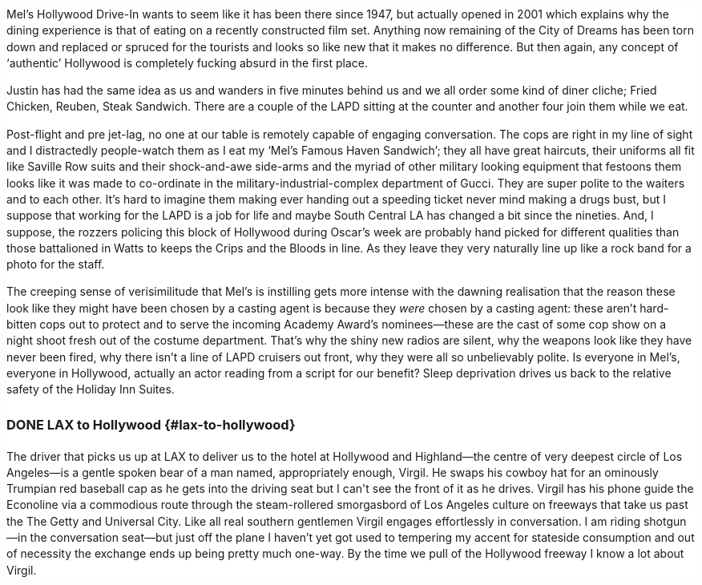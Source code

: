 Mel’s Hollywood Drive-In wants to seem like it has been there since 1947, but
actually opened in 2001 which explains why the dining experience is that of
eating on a recently constructed film set. Anything now remaining of the City of
Dreams has been torn down and replaced or spruced for the tourists and looks so
like new that it makes no difference. But then again, any concept of ‘authentic’
Hollywood is completely fucking absurd in the first place.

Justin has had the same idea as us and wanders in five minutes behind us and we
all order some kind of diner cliche; Fried Chicken, Reuben, Steak Sandwich.
There are a couple of the LAPD sitting at the counter and another four join them
while we eat.

Post-flight and pre jet-lag, no one at our table is remotely capable of engaging
conversation. The cops are right in my line of sight and I distractedly
people-watch them as I eat my ‘Mel’s Famous Haven Sandwich’; they all have great
haircuts, their uniforms all fit like Saville Row suits and their shock-and-awe
side-arms and the myriad of other military looking equipment that festoons them
looks like it was made to co-ordinate in the military-industrial-complex
department of Gucci. They are super polite to the waiters and to each other.
It’s hard to imagine them making ever handing out a speeding ticket never mind
making a drugs bust, but I suppose that working for the LAPD is a job for life
and maybe South Central LA has changed a bit since the nineties. And, I suppose,
the rozzers policing this block of Hollywood during Oscar’s week are probably
hand picked for different qualities than those battalioned in Watts to keeps the
Crips and the Bloods in line. As they leave they very naturally line up like a
rock band for a photo for the staff.

The creeping sense of verisimilitude that Mel’s is instilling gets more intense
with the dawning realisation that the reason these look like they might have
been chosen by a casting agent is because they _were_ chosen by a casting agent:
these aren’t hard-bitten cops out to protect and to serve the incoming Academy
Award’s nominees—these are the cast of some cop show on a night shoot fresh out
of the costume department. That’s why the shiny new radios are silent, why the
weapons look like they have never been fired, why there isn’t a line of LAPD
cruisers out front, why they were all so unbelievably polite. Is everyone in
Mel’s, everyone in Hollywood, actually an actor reading from a script for our
benefit? Sleep deprivation drives us back to the relative safety of the Holiday
Inn Suites.


### <span class="org-todo done DONE">DONE</span> LAX to Hollywood {#lax-to-hollywood}

The driver that picks us up at LAX to deliver us to the hotel at Hollywood and Highland—the centre of very deepest circle of  Los Angeles—is a gentle spoken bear of a man named, appropriately enough, Virgil. He swaps his cowboy hat for an ominously Trumpian red baseball cap as he gets into the driving seat but I can't see the front of it as he drives. Virgil has his phone guide the Econoline via a commodious route through the steam-rollered smorgasbord of Los Angeles culture on freeways that take us past the The Getty and Universal City.
Like all real southern gentlemen Virgil engages effortlessly in conversation. I am riding shotgun—in the conversation seat—but just off the plane I haven’t yet got used to tempering my accent for stateside consumption and out of necessity the exchange ends up being pretty much one-way. By the time we pull of the Hollywood freeway I know a lot about Virgil.
